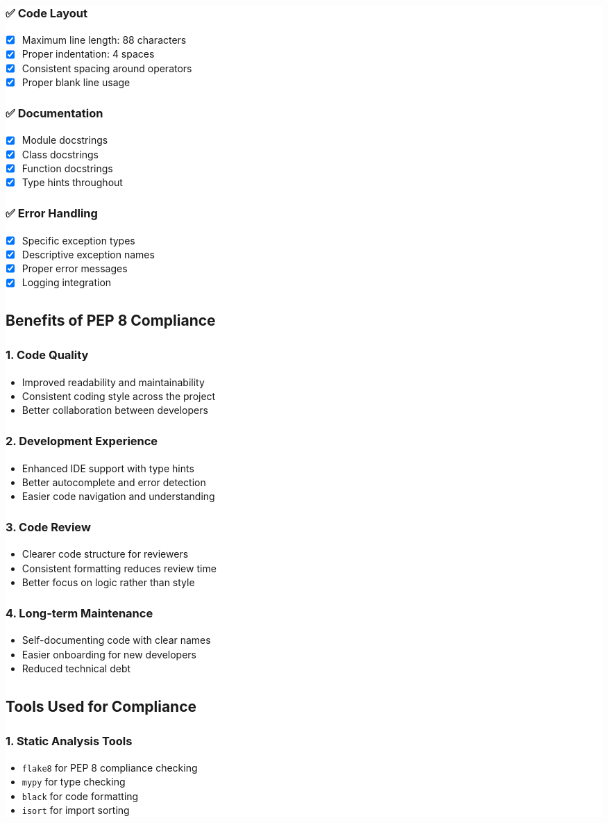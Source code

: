 ### ✅ Code Layout
- [x] Maximum line length: 88 characters
- [x] Proper indentation: 4 spaces
- [x] Consistent spacing around operators
- [x] Proper blank line usage

### ✅ Documentation
- [x] Module docstrings
- [x] Class docstrings
- [x] Function docstrings
- [x] Type hints throughout

### ✅ Error Handling
- [x] Specific exception types
- [x] Descriptive exception names
- [x] Proper error messages
- [x] Logging integration

## Benefits of PEP 8 Compliance

### 1. **Code Quality**
- Improved readability and maintainability
- Consistent coding style across the project
- Better collaboration between developers

### 2. **Development Experience**
- Enhanced IDE support with type hints
- Better autocomplete and error detection
- Easier code navigation and understanding

### 3. **Code Review**
- Clearer code structure for reviewers
- Consistent formatting reduces review time
- Better focus on logic rather than style

### 4. **Long-term Maintenance**
- Self-documenting code with clear names
- Easier onboarding for new developers
- Reduced technical debt

## Tools Used for Compliance

### 1. **Static Analysis Tools**
- `flake8` for PEP 8 compliance checking
- `mypy` for type checking
- `black` for code formatting
- `isort` for import sorting
